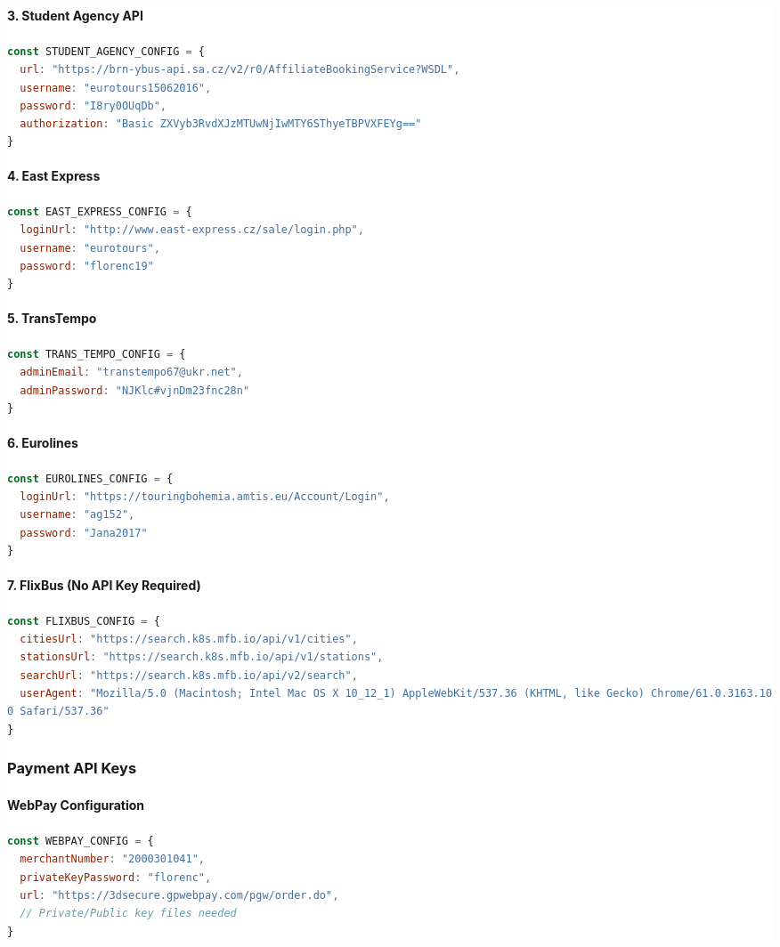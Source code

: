 #### **3. Student Agency API**
```javascript
const STUDENT_AGENCY_CONFIG = {
  url: "https://brn-ybus-api.sa.cz/v2/r0/AffiliateBookingService?WSDL",
  username: "eurotours15062016",
  password: "I8ry0OUqDb",
  authorization: "Basic ZXVyb3RvdXJzMTUwNjIwMTY6SThyeTBPVXFEYg=="
}
```

#### **4. East Express**
```javascript
const EAST_EXPRESS_CONFIG = {
  loginUrl: "http://www.east-express.cz/sale/login.php",
  username: "eurotours",
  password: "florenc19"
}
```

#### **5. TransTempo**
```javascript
const TRANS_TEMPO_CONFIG = {
  adminEmail: "transtempo67@ukr.net",
  adminPassword: "NJKlc#vjnDm23fnc28n"
}
```

#### **6. Eurolines**
```javascript
const EUROLINES_CONFIG = {
  loginUrl: "https://touringbohemia.amtis.eu/Account/Login",
  username: "ag152",
  password: "Jana2017"
}
```

#### **7. FlixBus (No API Key Required)**
```javascript
const FLIXBUS_CONFIG = {
  citiesUrl: "https://search.k8s.mfb.io/api/v1/cities",
  stationsUrl: "https://search.k8s.mfb.io/api/v1/stations",
  searchUrl: "https://search.k8s.mfb.io/api/v2/search",
  userAgent: "Mozilla/5.0 (Macintosh; Intel Mac OS X 10_12_1) AppleWebKit/537.36 (KHTML, like Gecko) Chrome/61.0.3163.100 Safari/537.36"
}
```

### **Payment API Keys**

#### **WebPay Configuration**
```javascript
const WEBPAY_CONFIG = {
  merchantNumber: "2000301041",
  privateKeyPassword: "florenc",
  url: "https://3dsecure.gpwebpay.com/pgw/order.do",
  // Private/Public key files needed
}
```
